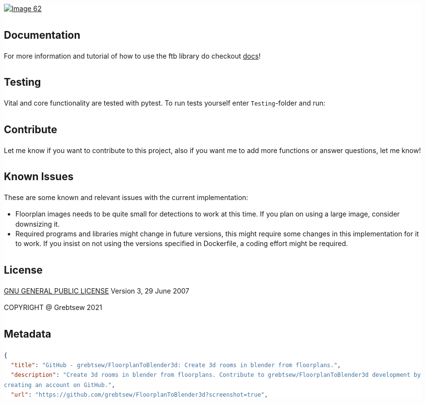 [](https://github.com/grebtsew/FloorplanToBlender3d?screenshot=true#ar-foundation-with-mediapipe-hands-interactions)

[![Image 62](https://github.com/grebtsew/FloorplanToBlender3d/raw/master/Images/Demos/InteractDemo.gif)](https://github.com/grebtsew/FloorplanToBlender3d/blob/master/Images/Demos/InteractDemo.gif)

Documentation
-------------

[](https://github.com/grebtsew/FloorplanToBlender3d?screenshot=true#documentation)

For more information and tutorial of how to use the ftb library do checkout [docs](https://github.com/grebtsew/FloorplanToBlender3d/blob/master/Docs/README.md)!

Testing
-------

[](https://github.com/grebtsew/FloorplanToBlender3d?screenshot=true#testing)

Vital and core functionality are tested with pytest. To run tests yourself enter `Testing`\-folder and run:

Contribute
----------

[](https://github.com/grebtsew/FloorplanToBlender3d?screenshot=true#contribute)

Let me know if you want to contribute to this project, also if you want me to add more functions or answer questions, let me know!

Known Issues
------------

[](https://github.com/grebtsew/FloorplanToBlender3d?screenshot=true#known-issues)

These are some known and relevant issues with the current implementation:

*   Floorplan images needs to be quite small for detections to work at this time. If you plan on using a large image, consider downsizing it.
*   Required programs and libraries might change in future versions, this might require some changes in this implementation for it to work. If you insist on not using the versions specified in Dockerfile, a coding effort might be required.

License
-------

[](https://github.com/grebtsew/FloorplanToBlender3d?screenshot=true#license)

[GNU GENERAL PUBLIC LICENSE](https://github.com/grebtsew/FloorplanToBlender3d/blob/master/license) Version 3, 29 June 2007

COPYRIGHT @ Grebtsew 2021

## Metadata

```json
{
  "title": "GitHub - grebtsew/FloorplanToBlender3d: Create 3d rooms in blender from floorplans.",
  "description": "Create 3d rooms in blender from floorplans. Contribute to grebtsew/FloorplanToBlender3d development by creating an account on GitHub.",
  "url": "https://github.com/grebtsew/FloorplanToBlender3d?screenshot=true",
```